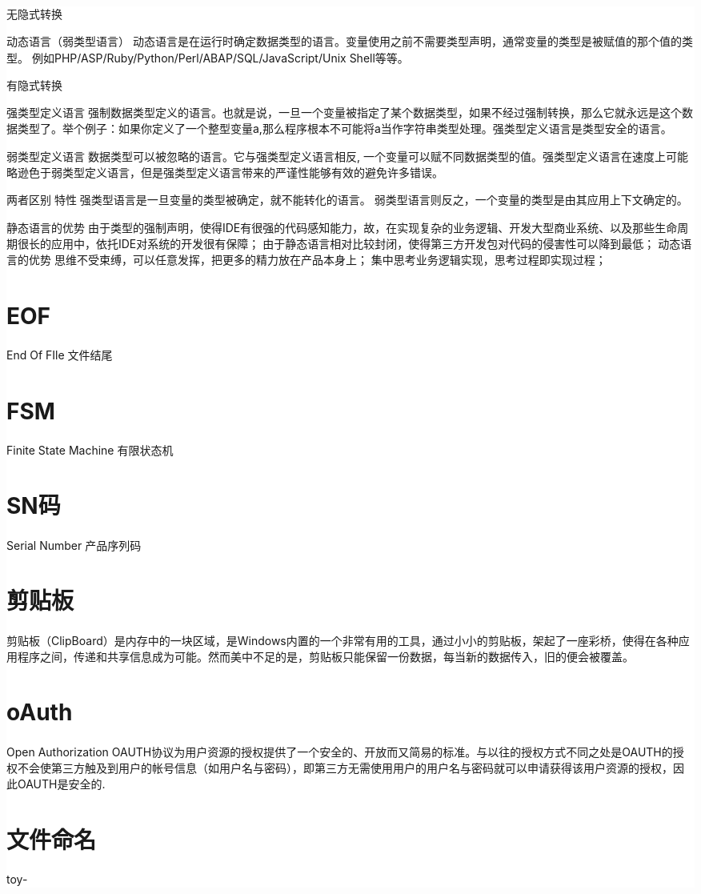 无隐式转换

动态语言（弱类型语言）
动态语言是在运行时确定数据类型的语言。变量使用之前不需要类型声明，通常变量的类型是被赋值的那个值的类型。 
例如PHP/ASP/Ruby/Python/Perl/ABAP/SQL/JavaScript/Unix Shell等等。

有隐式转换

强类型定义语言
强制数据类型定义的语言。也就是说，一旦一个变量被指定了某个数据类型，如果不经过强制转换，那么它就永远是这个数据类型了。举个例子：如果你定义了一个整型变量a,那么程序根本不可能将a当作字符串类型处理。强类型定义语言是类型安全的语言。

弱类型定义语言
数据类型可以被忽略的语言。它与强类型定义语言相反, 一个变量可以赋不同数据类型的值。强类型定义语言在速度上可能略逊色于弱类型定义语言，但是强类型定义语言带来的严谨性能够有效的避免许多错误。

两者区别
特性
强类型语言是一旦变量的类型被确定，就不能转化的语言。 
弱类型语言则反之，一个变量的类型是由其应用上下文确定的。

静态语言的优势
由于类型的强制声明，使得IDE有很强的代码感知能力，故，在实现复杂的业务逻辑、开发大型商业系统、以及那些生命周期很长的应用中，依托IDE对系统的开发很有保障；
由于静态语言相对比较封闭，使得第三方开发包对代码的侵害性可以降到最低；
动态语言的优势
思维不受束缚，可以任意发挥，把更多的精力放在产品本身上；
集中思考业务逻辑实现，思考过程即实现过程；

# EOF
End Of FIle   文件结尾

# FSM
Finite State Machine  有限状态机

# SN码
Serial Number
产品序列码

# 剪贴板
剪贴板（ClipBoard）是内存中的一块区域，是Windows内置的一个非常有用的工具，通过小小的剪贴板，架起了一座彩桥，使得在各种应用程序之间，传递和共享信息成为可能。然而美中不足的是，剪贴板只能保留一份数据，每当新的数据传入，旧的便会被覆盖。

# oAuth
Open Authorization
OAUTH协议为用户资源的授权提供了一个安全的、开放而又简易的标准。与以往的授权方式不同之处是OAUTH的授权不会使第三方触及到用户的帐号信息（如用户名与密码），即第三方无需使用用户的用户名与密码就可以申请获得该用户资源的授权，因此OAUTH是安全的.

# 文件命名
toy-

